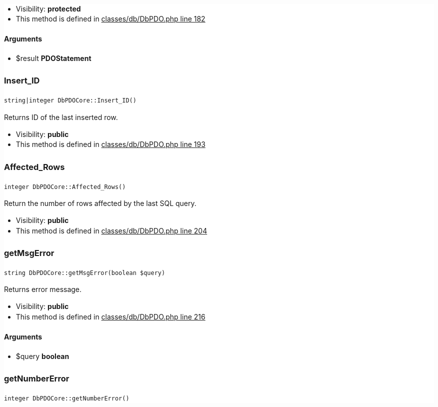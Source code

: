 

* Visibility: **protected**
* This method is defined in [classes/db/DbPDO.php line 182](https://github.com/PrestaShop/PrestaShop/blob/1.6.1.1/classes/db/DbPDO.php#182)


#### Arguments
* $result **PDOStatement**



### Insert_ID

    string|integer DbPDOCore::Insert_ID()

Returns ID of the last inserted row.



* Visibility: **public**
* This method is defined in [classes/db/DbPDO.php line 193](https://github.com/PrestaShop/PrestaShop/blob/1.6.1.1/classes/db/DbPDO.php#193)




### Affected_Rows

    integer DbPDOCore::Affected_Rows()

Return the number of rows affected by the last SQL query.



* Visibility: **public**
* This method is defined in [classes/db/DbPDO.php line 204](https://github.com/PrestaShop/PrestaShop/blob/1.6.1.1/classes/db/DbPDO.php#204)




### getMsgError

    string DbPDOCore::getMsgError(boolean $query)

Returns error message.



* Visibility: **public**
* This method is defined in [classes/db/DbPDO.php line 216](https://github.com/PrestaShop/PrestaShop/blob/1.6.1.1/classes/db/DbPDO.php#216)


#### Arguments
* $query **boolean**



### getNumberError

    integer DbPDOCore::getNumberError()
